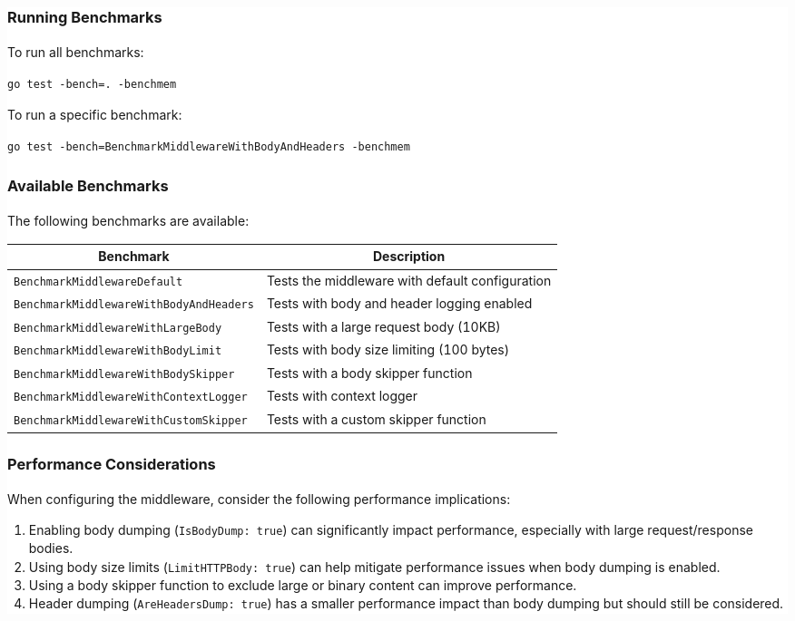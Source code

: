 ### Running Benchmarks

To run all benchmarks:

```shell
go test -bench=. -benchmem
```

To run a specific benchmark:

```shell
go test -bench=BenchmarkMiddlewareWithBodyAndHeaders -benchmem
```

### Available Benchmarks

The following benchmarks are available:

| Benchmark | Description |
|-----------|-------------|
| `BenchmarkMiddlewareDefault` | Tests the middleware with default configuration |
| `BenchmarkMiddlewareWithBodyAndHeaders` | Tests with body and header logging enabled |
| `BenchmarkMiddlewareWithLargeBody` | Tests with a large request body (10KB) |
| `BenchmarkMiddlewareWithBodyLimit` | Tests with body size limiting (100 bytes) |
| `BenchmarkMiddlewareWithBodySkipper` | Tests with a body skipper function |
| `BenchmarkMiddlewareWithContextLogger` | Tests with context logger |
| `BenchmarkMiddlewareWithCustomSkipper` | Tests with a custom skipper function |

### Performance Considerations

When configuring the middleware, consider the following performance implications:

1. Enabling body dumping (`IsBodyDump: true`) can significantly impact performance, especially with large request/response bodies.
2. Using body size limits (`LimitHTTPBody: true`) can help mitigate performance issues when body dumping is enabled.
3. Using a body skipper function to exclude large or binary content can improve performance.
4. Header dumping (`AreHeadersDump: true`) has a smaller performance impact than body dumping but should still be considered.
